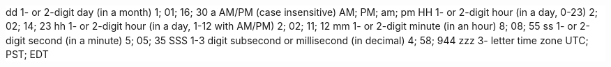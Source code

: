   </tr>
  <tr>
   <td>dd
   </td>
   <td>1- or 2-digit day (in a month)
   </td>
   <td>1; 01; 16; 30
   </td>
  </tr>
  <tr>
   <td>a
   </td>
   <td>AM/PM (case insensitive)
   </td>
   <td>AM; PM; am; pm
   </td>
  </tr>
  <tr>
   <td>HH
   </td>
   <td>1- or 2-digit hour (in a day, 0-23)
   </td>
   <td>2; 02; 14; 23
   </td>
  </tr>
  <tr>
   <td>hh
   </td>
   <td>1- or 2-digit hour (in a day, 1-12 with AM/PM)
   </td>
   <td>2; 02; 11; 12
   </td>
  </tr>
  <tr>
   <td>mm
   </td>
   <td>1- or 2-digit minute (in an hour)
   </td>
   <td>8; 08; 55
   </td>
  </tr>
  <tr>
   <td>ss
   </td>
   <td>1- or 2-digit second (in a minute)
   </td>
   <td>5; 05; 35
   </td>
  </tr>
  <tr>
   <td>SSS
   </td>
   <td>1-3 digit subsecond or millisecond (in decimal)
   </td>
   <td>4; 58; 944
   </td>
  </tr>
  <tr>
   <td>zzz
   </td>
   <td>3- letter time zone
   </td>
   <td>UTC; PST; EDT
   </td>